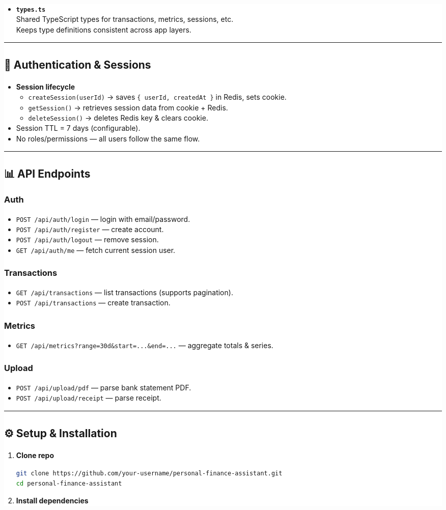 - **`types.ts`**  
  Shared TypeScript types for transactions, metrics, sessions, etc.  
  Keeps type definitions consistent across app layers.

---

## 🔐 Authentication & Sessions

- **Session lifecycle**
  - `createSession(userId)` → saves `{ userId, createdAt }` in Redis, sets cookie.
  - `getSession()` → retrieves session data from cookie + Redis.
  - `deleteSession()` → deletes Redis key & clears cookie.
- Session TTL = 7 days (configurable).
- No roles/permissions — all users follow the same flow.

---

## 📊 API Endpoints

### Auth

- `POST /api/auth/login` — login with email/password.
- `POST /api/auth/register` — create account.
- `POST /api/auth/logout` — remove session.
- `GET /api/auth/me` — fetch current session user.

### Transactions

- `GET /api/transactions` — list transactions (supports pagination).
- `POST /api/transactions` — create transaction.

### Metrics

- `GET /api/metrics?range=30d&start=...&end=...` — aggregate totals & series.

### Upload

- `POST /api/upload/pdf` — parse bank statement PDF.
- `POST /api/upload/receipt` — parse receipt.

---

## ⚙️ Setup & Installation

1. **Clone repo**

   ```bash
   git clone https://github.com/your-username/personal-finance-assistant.git
   cd personal-finance-assistant
   ```

2. **Install dependencies**
